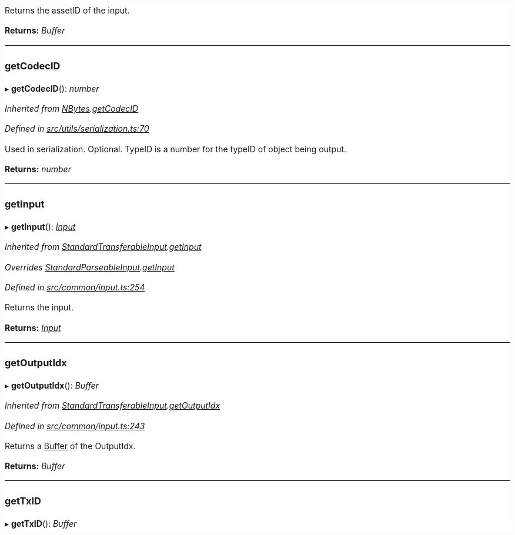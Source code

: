 Returns the assetID of the input.

**Returns:** *Buffer*

___

###  getCodecID

▸ **getCodecID**(): *number*

*Inherited from [NBytes](common_nbytes.nbytes.md).[getCodecID](common_nbytes.nbytes.md#getcodecid)*

*Defined in [src/utils/serialization.ts:70](https://github.com/ava-labs/avalanchejs/blob/ca67b81/src/utils/serialization.ts#L70)*

Used in serialization. Optional. TypeID is a number for the typeID of object being output.

**Returns:** *number*

___

###  getInput

▸ **getInput**(): *[Input](common_inputs.input.md)*

*Inherited from [StandardTransferableInput](common_inputs.standardtransferableinput.md).[getInput](common_inputs.standardtransferableinput.md#getinput)*

*Overrides [StandardParseableInput](common_inputs.standardparseableinput.md).[getInput](common_inputs.standardparseableinput.md#getinput)*

*Defined in [src/common/input.ts:254](https://github.com/ava-labs/avalanchejs/blob/ca67b81/src/common/input.ts#L254)*

Returns the input.

**Returns:** *[Input](common_inputs.input.md)*

___

###  getOutputIdx

▸ **getOutputIdx**(): *Buffer*

*Inherited from [StandardTransferableInput](common_inputs.standardtransferableinput.md).[getOutputIdx](common_inputs.standardtransferableinput.md#getoutputidx)*

*Defined in [src/common/input.ts:243](https://github.com/ava-labs/avalanchejs/blob/ca67b81/src/common/input.ts#L243)*

Returns a [Buffer](https://github.com/feross/buffer)  of the OutputIdx.

**Returns:** *Buffer*

___

###  getTxID

▸ **getTxID**(): *Buffer*
